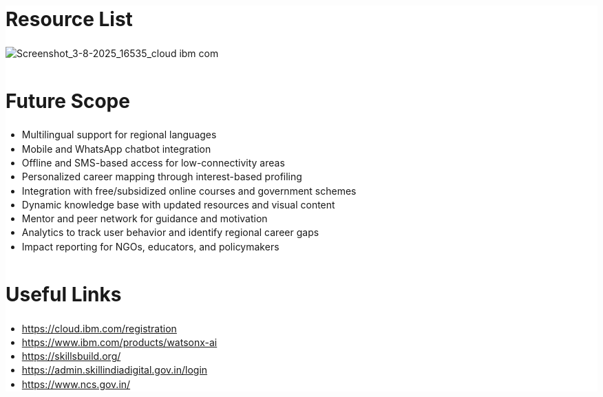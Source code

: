 #  Resource List
![Screenshot_3-8-2025_16535_cloud ibm com](https://github.com/user-attachments/assets/c078b0ac-0cb5-49b7-9ec2-16370a4e803b)

#  Future Scope
- Multilingual support for regional languages
- Mobile and WhatsApp chatbot integration
- Offline and SMS-based access for low-connectivity areas
- Personalized career mapping through interest-based profiling
- Integration with free/subsidized online courses and government schemes
- Dynamic knowledge base with updated resources and visual content
- Mentor and peer network for guidance and motivation
- Analytics to track user behavior and identify regional career gaps
- Impact reporting for NGOs, educators, and policymakers

# Useful Links
- https://cloud.ibm.com/registration
- https://www.ibm.com/products/watsonx-ai
- https://skillsbuild.org/
- https://admin.skillindiadigital.gov.in/login
- https://www.ncs.gov.in/


















